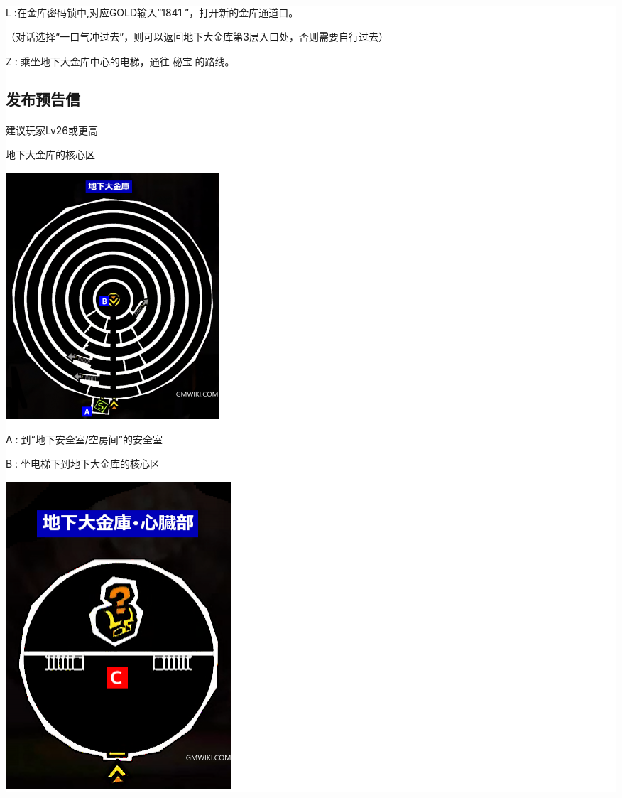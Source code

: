 L :在金库密码锁中,对应GOLD输入“1841 ”，打开新的金库通道口。

（对话选择“一口气冲过去”，则可以返回地下大金库第3层入口处，否则需要自行过去）

Z : 乘坐地下大金库中心的电梯，通往 秘宝 的路线。

 

## 发布预告信

建议玩家Lv26或更高

地下大金库的核心区

![img](.\assets\殿堂攻略2-3金城-确认秘宝-15.png)

A : 到“地下安全室/空房间”的安全室

B : 坐电梯下到地下大金库的核心区

![img](.\assets\殿堂攻略2-3金城-确认秘宝-16.png)

